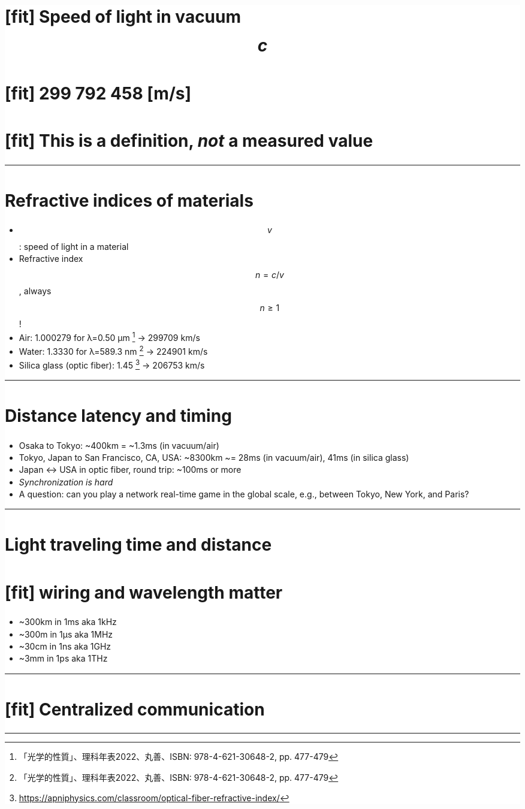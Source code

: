 
# [fit] Speed of light in vacuum $$c$$
# [fit] 299 792 458 [m/s]
# [fit] This is a definition, *not* a measured value

---

# Refractive indices of materials

* $$v$$: speed of light in a material
* Refractive index $$n = c / v$$, always $$n \geq 1$$!
* Air: 1.000279 for λ=0.50 µm [^1] -> 299709 km/s
* Water: 1.3330 for λ=589.3 nm [^1] -> 224901 km/s
* Silica glass (optic fiber): 1.45 [^2] -> 206753 km/s

[^1]: 「光学的性質」、理科年表2022、丸善、ISBN: 978-4-621-30648-2, pp. 477-479

[^2]: <https://apniphysics.com/classroom/optical-fiber-refractive-index/>

---

# Distance latency and timing

* Osaka to Tokyo: ~400km = ~1.3ms (in vacuum/air)
* Tokyo, Japan to San Francisco, CA, USA: ~8300km ~= 28ms (in vacuum/air), 41ms (in silica glass)
* Japan <-> USA in optic fiber, round trip: ~100ms or more
* *Synchronization is hard*
* A question: can you play a network real-time game in the global scale, e.g., between Tokyo, New York, and Paris?

---

# Light traveling time and distance
# [fit] wiring and wavelength matter

* ~300km in 1ms aka 1kHz
* ~300m in 1µs aka 1MHz
* ~30cm in 1ns aka 1GHz
* ~3mm in 1ps aka 1THz

---

# [fit] Centralized communication

---
